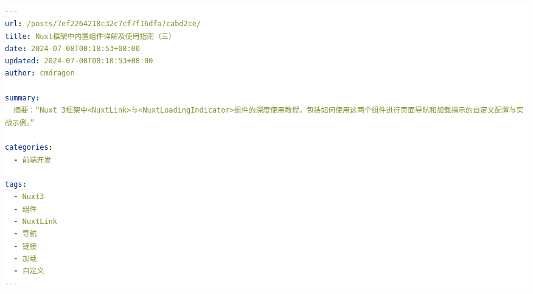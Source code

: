 ```yaml
---
url: /posts/7ef2264218c32c7cf7f16dfa7cabd2ce/
title: Nuxt框架中内置组件详解及使用指南（三）
date: 2024-07-08T00:18:53+08:00
updated: 2024-07-08T00:18:53+08:00
author: cmdragon

summary:
  摘要：“Nuxt 3框架中<NuxtLink>与<NuxtLoadingIndicator>组件的深度使用教程，包括如何使用这两个组件进行页面导航和加载指示的自定义配置与实战示例。”

categories:
  - 前端开发

tags:
  - Nuxt3
  - 组件
  - NuxtLink
  - 导航
  - 链接
  - 加载
  - 自定义
---
```

